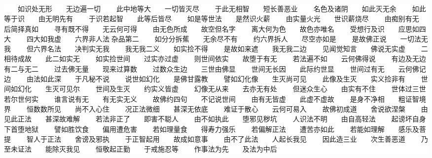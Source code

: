 　　如识处无形　　无边遍一切
　　此中地等大　　一切皆灭尽
　　于此无相智　　短长善恶业
　　名色及诸阴　　如此灭无余
　　如此等于识　　由无明先有
　　于识若起智　　此等后皆尽
　　如是等世法　　是然识火薪
　　由实量火光　　世识薪烧尽
　　由痴别有无　　后简择真如
　　寻有既不得　　无云何可得
　　由无色所成　　故空但名字
　　离大何为色　　故色亦唯名
　　受想行及识　　应思如四大
　　四大如我虚　　六界非人法
杂品第二
　　如分分拆蕉　　无余尽不有
　　约六界拆人　　尽空亦如是
　　是故佛正说　　一切法无我
　　但六界名法　　决判实无我
　　我无我二义　　如实捡不得
　　是故如来遮　　我无我二边
　　见闻觉知言　　佛说无实虚
　　二相待成故　　此二如实无
　　如实捡世间　　过实亦过虚
　　则世间依实　　故堕于有无
　　若法遍不如　　云何佛得说
　　有边及无边　　有二与无二
　　过去佛无量　　现来过算数
　　过数众生边　　三世由佛显
　　世间无长因　　此际约世显
　　世间过有无　　云何佛记边
　　由法如此深　　于凡秘不说
　　说世如幻化　　是佛甘露教
　　譬如幻化像　　生灭尚可见
　　此像及生灭　　实义捡非有
　　世间如幻化　　生灭可见尔
　　世间及生灭　　约实义皆虚
　　幻像无从来　　去亦无有处
　　但迷众生心　　由实有不住
　　世体过三世　　若尔世何实
　　谁言说有无　　有无实无义
　　故佛约四句　　不记说世间
　　由有无皆虚　　此虚不虚故
　　是身不净相　　粗证智境界
　　恒数数所见　　尚不入心住
　　况正法微细　　甚深无依底
　　难证于散心　　云何可易入
　　故佛初成道　　舍说欲涅槃
　　由见此正法　　甚深故难解
　　若法非正了　　即害不聪人
　　由不如执此　　堕邪见秽坑
　　人识法不明　　由自高轻法
　　起谤坏自身　　下首堕地狱
　　譬如胜饮食　　偏用遭危害
　　若如理量食　　得寿力强乐
　　若偏解正法　　遭苦亦如此
　　若能如理解　　感乐及菩提
　　智人于正法　　舍谤及邪执
　　于正智起用　　故成如意事
　　由不了此法　　人起长我见
　　因此造三业　　次生善恶道
　　乃至未证法　　能除灭我见
　　恒敬起正勤　　于戒施忍等
　　作事法为先　　及法为中后